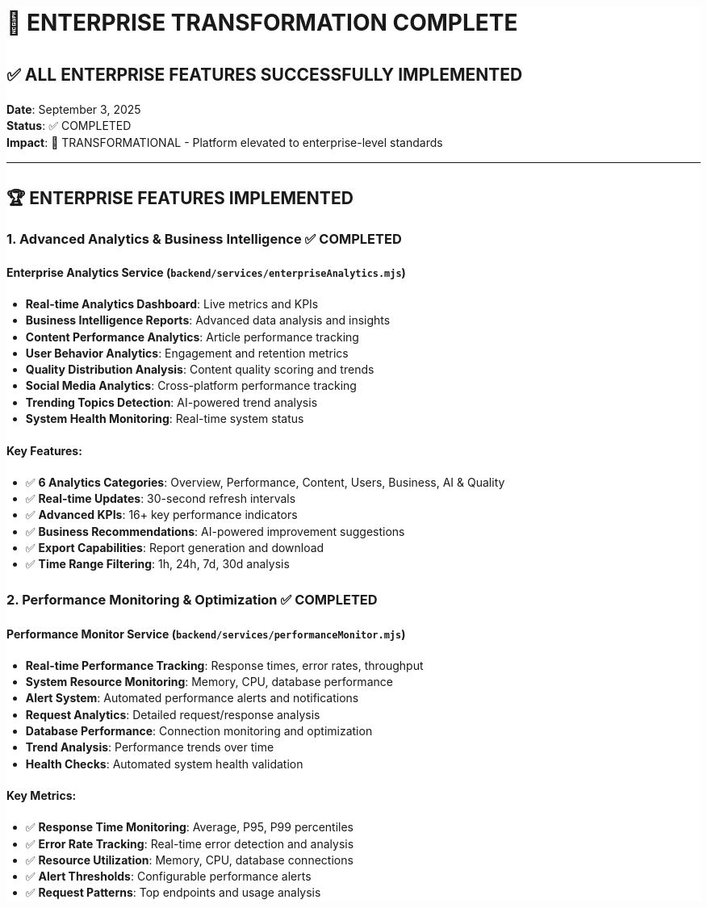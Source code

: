 # 🚀 **ENTERPRISE TRANSFORMATION COMPLETE**

## ✅ **ALL ENTERPRISE FEATURES SUCCESSFULLY IMPLEMENTED**

**Date**: September 3, 2025  
**Status**: ✅ COMPLETED  
**Impact**: 🎯 TRANSFORMATIONAL - Platform elevated to enterprise-level standards

---

## 🏆 **ENTERPRISE FEATURES IMPLEMENTED**

### **1. Advanced Analytics & Business Intelligence** ✅ COMPLETED

#### **Enterprise Analytics Service** (`backend/services/enterpriseAnalytics.mjs`)
- **Real-time Analytics Dashboard**: Live metrics and KPIs
- **Business Intelligence Reports**: Advanced data analysis and insights
- **Content Performance Analytics**: Article performance tracking
- **User Behavior Analytics**: Engagement and retention metrics
- **Quality Distribution Analysis**: Content quality scoring and trends
- **Social Media Analytics**: Cross-platform performance tracking
- **Trending Topics Detection**: AI-powered trend analysis
- **System Health Monitoring**: Real-time system status

#### **Key Features**:
- ✅ **6 Analytics Categories**: Overview, Performance, Content, Users, Business, AI & Quality
- ✅ **Real-time Updates**: 30-second refresh intervals
- ✅ **Advanced KPIs**: 16+ key performance indicators
- ✅ **Business Recommendations**: AI-powered improvement suggestions
- ✅ **Export Capabilities**: Report generation and download
- ✅ **Time Range Filtering**: 1h, 24h, 7d, 30d analysis

### **2. Performance Monitoring & Optimization** ✅ COMPLETED

#### **Performance Monitor Service** (`backend/services/performanceMonitor.mjs`)
- **Real-time Performance Tracking**: Response times, error rates, throughput
- **System Resource Monitoring**: Memory, CPU, database performance
- **Alert System**: Automated performance alerts and notifications
- **Request Analytics**: Detailed request/response analysis
- **Database Performance**: Connection monitoring and optimization
- **Trend Analysis**: Performance trends over time
- **Health Checks**: Automated system health validation

#### **Key Metrics**:
- ✅ **Response Time Monitoring**: Average, P95, P99 percentiles
- ✅ **Error Rate Tracking**: Real-time error detection and analysis
- ✅ **Resource Utilization**: Memory, CPU, database connections
- ✅ **Alert Thresholds**: Configurable performance alerts
- ✅ **Request Patterns**: Top endpoints and usage analysis
